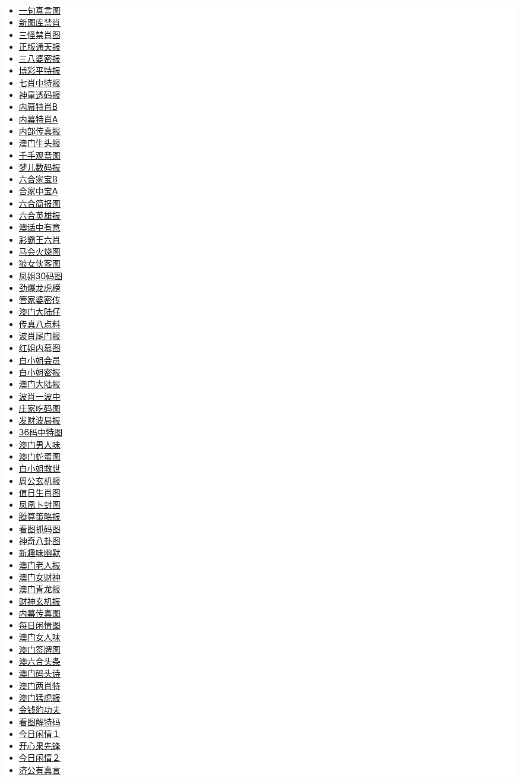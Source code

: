 * [一句真言图](/list/一句真言图)
* [新图库禁肖](/list/新图库禁肖)
* [三怪禁肖图](/list/三怪禁肖图)
* [正版通天报](/list/正版通天报)
* [三八婆密报](/list/三八婆密报)
* [博彩平特报](/list/博彩平特报)
* [七肖中特报](/list/七肖中特报)
* [神童透码报](/list/神童透码报)
* [内幕特肖B](/list/内幕特肖B)
* [内幕特肖A](/list/内幕特肖A)
* [内部传真报](/list/内部传真报)
* [澳门牛头报](/list/澳门牛头报)
* [千手观音图](/list/千手观音图)
* [梦儿数码报](/list/梦儿数码报)
* [六合家宝B](/list/六合家宝B)
* [合家中宝A](/list/合家中宝A)
* [六合简报图](/list/六合简报图)
* [六合英雄报](/list/六合英雄报)
* [澳话中有意](/list/澳话中有意)
* [彩霸王六肖](/list/彩霸王六肖)
* [马会火烧图](/list/马会火烧图)
* [狼女侠客图](/list/狼女侠客图)
* [凤姐30码图](/list/凤姐30码图)
* [劲爆龙虎榜](/list/劲爆龙虎榜)
* [管家婆密传](/list/管家婆密传)
* [澳门大陆仔](/list/澳门大陆仔)
* [传真八点料](/list/传真八点料)
* [波肖尾门报](/list/波肖尾门报)
* [红姐内幕图](/list/红姐内幕图)
* [白小姐会员](/list/白小姐会员)
* [白小姐密报](/list/白小姐密报)
* [澳门大陆报](/list/澳门大陆报)
* [波肖一波中](/list/波肖一波中)
* [庄家吃码图](/list/庄家吃码图)
* [发财波局报](/list/发财波局报)
* [36码中特图](/list/36码中特图)
* [澳门男人味](/list/澳门男人味)
* [澳门蛇蛋图](/list/澳门蛇蛋图)
* [白小姐救世](/list/白小姐救世)
* [周公玄机报](/list/周公玄机报)
* [值日生肖图](/list/值日生肖图)
* [凤凰卜封图](/list/凤凰卜封图)
* [腾算策略报](/list/腾算策略报)
* [看图抓码图](/list/看图抓码图)
* [神奇八卦图](/list/神奇八卦图)
* [新趣味幽默](/list/新趣味幽默)
* [澳门老人报](/list/澳门老人报)
* [澳门女财神](/list/澳门女财神)
* [澳门青龙报](/list/澳门青龙报)
* [财神玄机报](/list/财神玄机报)
* [内幕传真图](/list/内幕传真图)
* [每日闲情图](/list/每日闲情图)
* [澳门女人味](/list/澳门女人味)
* [澳门签牌图](/list/澳门签牌图)
* [澳六合头条](/list/澳六合头条)
* [澳门码头诗](/list/澳门码头诗)
* [澳门两肖特](/list/澳门两肖特)
* [澳门猛虎报](/list/澳门猛虎报)
* [金钱豹功夫](/list/金钱豹功夫)
* [看图解特码](/list/看图解特码)
* [今日闲情１](/list/今日闲情１)
* [开心果先锋](/list/开心果先锋)
* [今日闲情２](/list/今日闲情２)
* [济公有真言](/list/济公有真言)